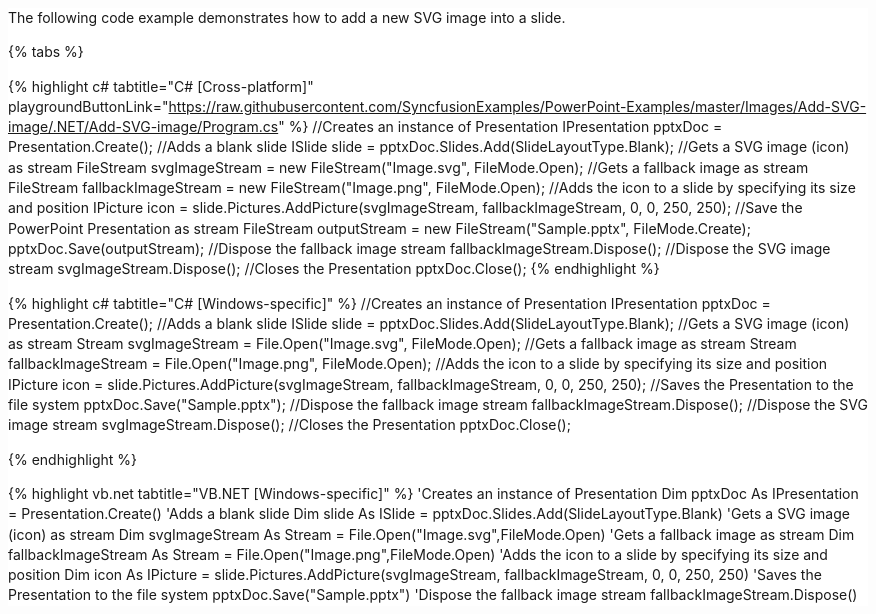 The following code example demonstrates how to add a new SVG image into a slide.

{% tabs %}

{% highlight c# tabtitle="C# [Cross-platform]" playgroundButtonLink="https://raw.githubusercontent.com/SyncfusionExamples/PowerPoint-Examples/master/Images/Add-SVG-image/.NET/Add-SVG-image/Program.cs" %}
//Creates an instance of Presentation
IPresentation pptxDoc = Presentation.Create();
//Adds a blank slide
ISlide slide = pptxDoc.Slides.Add(SlideLayoutType.Blank);
//Gets a SVG image (icon) as stream
FileStream svgImageStream = new FileStream("Image.svg", FileMode.Open);
//Gets a fallback image as stream
FileStream fallbackImageStream = new FileStream("Image.png", FileMode.Open);
//Adds the icon to a slide by specifying its size and position
IPicture icon = slide.Pictures.AddPicture(svgImageStream, fallbackImageStream, 0, 0, 250, 250);
//Save the PowerPoint Presentation as stream
FileStream outputStream = new FileStream("Sample.pptx", FileMode.Create);
pptxDoc.Save(outputStream);
//Dispose the fallback image stream
fallbackImageStream.Dispose();
//Dispose the SVG image stream
svgImageStream.Dispose();
//Closes the Presentation
pptxDoc.Close();
{% endhighlight %}

{% highlight c# tabtitle="C# [Windows-specific]" %}
//Creates an instance of Presentation
IPresentation pptxDoc = Presentation.Create();
//Adds a blank slide
ISlide slide = pptxDoc.Slides.Add(SlideLayoutType.Blank);
//Gets a SVG image (icon) as stream
Stream svgImageStream = File.Open("Image.svg", FileMode.Open);
//Gets a fallback image as stream
Stream fallbackImageStream = File.Open("Image.png", FileMode.Open);
//Adds the icon to a slide by specifying its size and position
IPicture icon = slide.Pictures.AddPicture(svgImageStream, fallbackImageStream, 0, 0, 250, 250);
//Saves the Presentation to the file system
pptxDoc.Save("Sample.pptx");
//Dispose the fallback image stream
fallbackImageStream.Dispose();
//Dispose the SVG image stream
svgImageStream.Dispose();
//Closes the Presentation
pptxDoc.Close();

{% endhighlight %}

{% highlight vb.net tabtitle="VB.NET [Windows-specific]" %}
'Creates an instance of Presentation
Dim pptxDoc As IPresentation = Presentation.Create()
'Adds a blank slide
Dim slide As ISlide = pptxDoc.Slides.Add(SlideLayoutType.Blank) 
'Gets a SVG image (icon) as stream
Dim svgImageStream As Stream = File.Open("Image.svg",FileMode.Open) 
'Gets a fallback image as stream
Dim fallbackImageStream As Stream = File.Open("Image.png",FileMode.Open) 
'Adds the icon to a slide by specifying its size and position
Dim icon As IPicture = slide.Pictures.AddPicture(svgImageStream, fallbackImageStream, 0, 0, 250, 250) 
'Saves the Presentation to the file system
pptxDoc.Save("Sample.pptx")
'Dispose the fallback image stream
fallbackImageStream.Dispose()